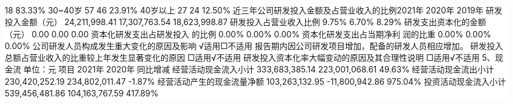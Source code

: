 18
83.33%
30~40岁
57
46
23.91%
40岁以上
27
24
12.50%
近三年公司研发投入金额及占营业收入的比例2021年
2020年
2019年
研发投入金额（元）
24,211,998.41
17,307,763.54
18,623,998.87
研发投入占营业收入比例
9.75%
6.70%
8.29%
研发支出资本化的金额（元）
0.00
0.00
0.00
资本化研发支出占研发投入
的比例
0.00%
0.00%
0.00%
资本化研发支出占当期净利
润的比重
0.00%
0.00%
0.00%
公司研发人员构成发生重大变化的原因及影响
√适用□不适用
报告期内因公司研发项目增加，配备的研发人员相应增加。
研发投入总额占营业收入的比重较上年发生显著变化的原因
□适用√不适用
研发投入资本化率大幅变动的原因及其合理性说明
□适用√不适用
5、现金流
单位：元
项目
2021年
2020年
同比增减
经营活动现金流入小计
333,683,385.14
223,001,068.61
49.63%
经营活动现金流出小计
230,420,252.19
234,802,011.47
-1.87%
经营活动产生的现金流量净额
103,263,132.95
-11,800,942.86
975.04%
投资活动现金流入小计
539,456,481.86
104,163,767.59
417.89%